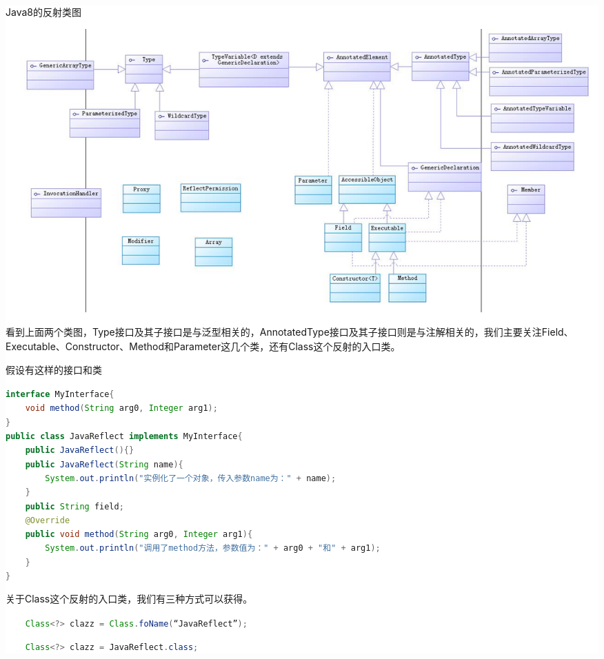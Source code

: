 Java8的反射类图 

![Java8的反射类图](/images/Core_Java/JavaReflection/Java8ReflectionClassDiagram.jpg)

看到上面两个类图，Type接口及其子接口是与泛型相关的，AnnotatedType接口及其子接口则是与注解相关的，我们主要关注Field、Executable、Constructor、Method和Parameter这几个类，还有Class这个反射的入口类。 

假设有这样的接口和类 

```java
interface MyInterface{  
    void method(String arg0, Integer arg1);  
}  
public class JavaReflect implements MyInterface{  
    public JavaReflect(){}  
    public JavaReflect(String name){  
        System.out.println("实例化了一个对象，传入参数name为：" + name);  
    }  
    public String field;  
    @Override  
    public void method(String arg0, Integer arg1){  
        System.out.println("调用了method方法，参数值为：" + arg0 + "和" + arg1);  
    }  
}  
```

关于Class这个反射的入口类，我们有三种方式可以获得。 

```java
    Class<?> clazz = Class.foName(“JavaReflect”);  
```

```java
    Class<?> clazz = JavaReflect.class;
```
